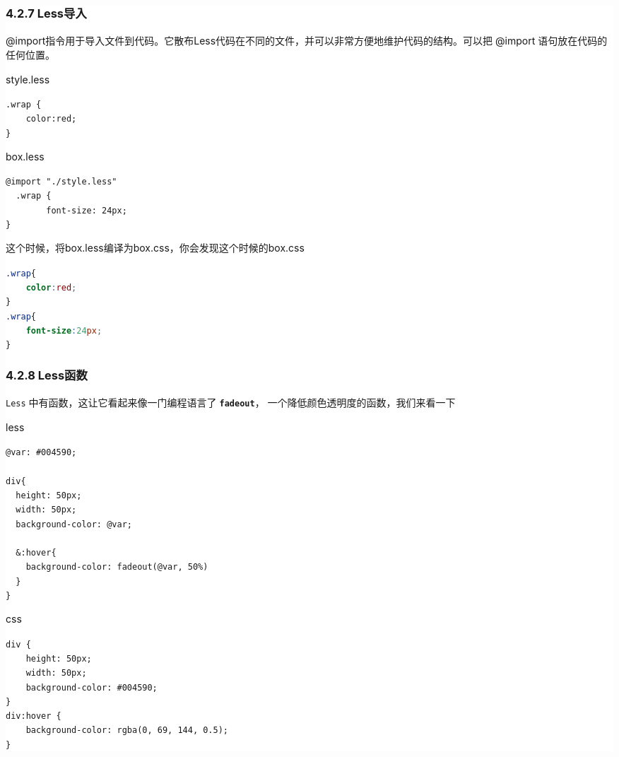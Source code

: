 ### 4.2.7 Less导入
@import指令用于导入文件到代码。它散布Less代码在不同的文件，并可以非常方便地维护代码的结构。可以把 @import 语句放在代码的任何位置。

style.less

```less
.wrap {
	color:red;
}
```

box.less

```less
@import "./style.less"
  .wrap {
		font-size: 24px;
}
```

这个时候，将box.less编译为box.css，你会发现这个时候的box.css

```css
.wrap{
	color:red;
}
.wrap{
	font-size:24px;
}
```

### 4.2.8 Less函数

`Less` 中有函数，这让它看起来像一门编程语言了
**`fadeout`**， 一个降低颜色透明度的函数，我们来看一下

less

```less
@var: #004590;

div{
  height: 50px;
  width: 50px;
  background-color: @var;

  &:hover{
    background-color: fadeout(@var, 50%)
  }
}
```

css

```less
div {
    height: 50px;
    width: 50px;
    background-color: #004590;
}
div:hover {
    background-color: rgba(0, 69, 144, 0.5);
}
```
